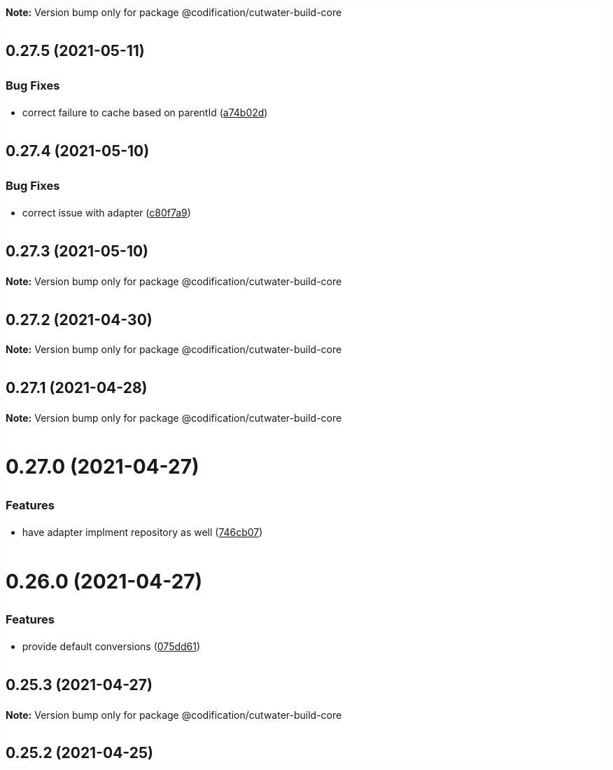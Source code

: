 **Note:** Version bump only for package @codification/cutwater-build-core

## 0.27.5 (2021-05-11)

### Bug Fixes

- correct failure to cache based on parentId ([a74b02d](https://github.com/CodificationOrg/cutwater/commit/a74b02d327d19df570d0de9b5b3a09095cb7f838))

## 0.27.4 (2021-05-10)

### Bug Fixes

- correct issue with adapter ([c80f7a9](https://github.com/CodificationOrg/cutwater/commit/c80f7a93cdd420377f5d72a2e5635a99d560215d))

## 0.27.3 (2021-05-10)

**Note:** Version bump only for package @codification/cutwater-build-core

## 0.27.2 (2021-04-30)

**Note:** Version bump only for package @codification/cutwater-build-core

## 0.27.1 (2021-04-28)

**Note:** Version bump only for package @codification/cutwater-build-core

# 0.27.0 (2021-04-27)

### Features

- have adapter implment repository as well ([746cb07](https://github.com/CodificationOrg/cutwater/commit/746cb07897743c97e652ac90fa3e87a1d6c7be6d))

# 0.26.0 (2021-04-27)

### Features

- provide default conversions ([075dd61](https://github.com/CodificationOrg/cutwater/commit/075dd61d9e93497188ebffb53385e6e78d46f672))

## 0.25.3 (2021-04-27)

**Note:** Version bump only for package @codification/cutwater-build-core

## 0.25.2 (2021-04-25)
